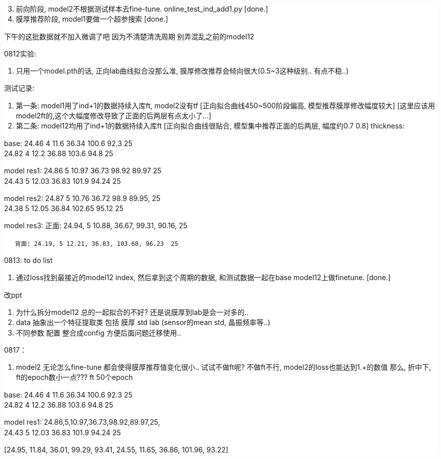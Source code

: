 
3. 前向阶段, model2不根据测试样本去fine-tune.  online_test_ind_add1.py  [done.]
4. 膜厚推荐阶段, model1要做一个超参搜索 [done.]


下午的这批数据就不加入微调了吧  因为不清楚清洗周期  别弄混乱之前的model12 

0812实验:
1. 只用一个model.pth的话, 正向lab曲线拟合没那么准, 膜厚修改推荐会倾向很大(0.5~3这种级别.. 有点不稳..)


测试记录:
1. 第一条: model1用了ind+1的数据持续入库ft, model2没有tf [正向拟合曲线450~500阶段偏高, 模型推荐膜厚修改幅度较大] 
[这里应该用model2ft的,这个大幅度修改导致了正面的后两层有点太小了...]
2. 第二条: model12均用了ind+1的数据持续入库ft [正向拟合曲线很贴合, 模型集中推荐正面的后两层, 幅度约0.7 0.8]
thickness:

base:       24.46 4 11.6  36.34  100.6  92.3   25  
            24.82 4 12.2  36.88  103.6   94.8  25

model res1: 24.86 5 10.97 36.73  98.92  89.97  25  
            24.43 5 12.03 36.83  101.9   94.24  25 

model res2: 24.87 5 10.76 36.72  98.9   89.95, 25  
            24.38 5 12.05 36.84  102.65  95.12  25


model res3: 
       正面: 24.94, 5 10.88, 36.67, 99.31, 90.16,  25

       背面: 24.19, 5 12.21, 36.83, 103.68, 96.23  25






0813: to do list 
1. 通过loss找到最接近的model12 index, 然后拿到这个周期的数据, 和测试数据一起在base model12上做finetune. [done.]


改ppt 
1. 为什么拆分model12  总的一起拟合的不好?  还是说膜厚到lab是会一对多的..
2. data 抽象出一个特征提取类  包括 膜厚 std lab (sensor的mean std, 晶振频率等..)
3. 不同参数 配置 整合成config 方便后面问题迁移使用..  






0817：
1. model2 无论怎么fine-tune 都会使得膜厚推荐值变化很小..
试试不做ft呢?  不做ft不行, model2的loss也能达到1.+的数值
那么, 折中下, ft的epoch数小一点???  ft 50个epoch

base:       24.46 4 11.6  36.34  100.6  92.3   25  
            24.82 4 12.2  36.88  103.6   94.8  25

model res1: 24.86,5,10.97,36.73,98.92,89.97,25,  
            24.43 5 12.03 36.83  101.9   94.24  25 

[24.95, 11.84, 36.01, 99.29, 93.41, 
24.55, 11.65, 36.86, 101.96, 93.22]
